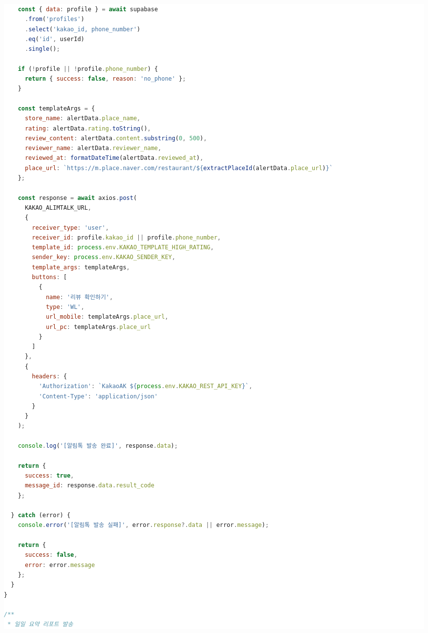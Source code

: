 ```javascript
    const { data: profile } = await supabase
      .from('profiles')
      .select('kakao_id, phone_number')
      .eq('id', userId)
      .single();
    
    if (!profile || !profile.phone_number) {
      return { success: false, reason: 'no_phone' };
    }
    
    const templateArgs = {
      store_name: alertData.place_name,
      rating: alertData.rating.toString(),
      review_content: alertData.content.substring(0, 500),
      reviewer_name: alertData.reviewer_name,
      reviewed_at: formatDateTime(alertData.reviewed_at),
      place_url: `https://m.place.naver.com/restaurant/${extractPlaceId(alertData.place_url)}`
    };
    
    const response = await axios.post(
      KAKAO_ALIMTALK_URL,
      {
        receiver_type: 'user',
        receiver_id: profile.kakao_id || profile.phone_number,
        template_id: process.env.KAKAO_TEMPLATE_HIGH_RATING,
        sender_key: process.env.KAKAO_SENDER_KEY,
        template_args: templateArgs,
        buttons: [
          {
            name: '리뷰 확인하기',
            type: 'WL',
            url_mobile: templateArgs.place_url,
            url_pc: templateArgs.place_url
          }
        ]
      },
      {
        headers: {
          'Authorization': `KakaoAK ${process.env.KAKAO_REST_API_KEY}`,
          'Content-Type': 'application/json'
        }
      }
    );
    
    console.log('[알림톡 발송 완료]', response.data);
    
    return {
      success: true,
      message_id: response.data.result_code
    };
    
  } catch (error) {
    console.error('[알림톡 발송 실패]', error.response?.data || error.message);
    
    return {
      success: false,
      error: error.message
    };
  }
}

/**
 * 일일 요약 리포트 발송
```